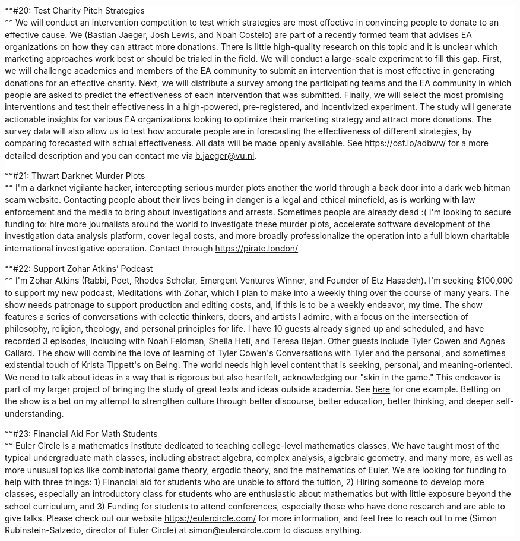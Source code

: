 **#20: Test Charity Pitch Strategies  
** We will conduct an intervention competition to test which strategies are most effective in convincing people to donate to an effective cause. We (Bastian Jaeger, Josh Lewis, and Noah Costelo) are part of a recently formed team that advises EA organizations on how they can attract more donations. There is little high-quality research on this topic and it is unclear which marketing approaches work best or should be trialed in the field. We will conduct a large-scale experiment to fill this gap. First, we will challenge academics and members of the EA community to submit an intervention that is most effective in generating donations for an effective charity. Next, we will distribute a survey among the participating teams and the EA community in which people are asked to predict the effectiveness of each intervention that was submitted. Finally, we will select the most promising interventions and test their effectiveness in a high-powered, pre-registered, and incentivized experiment. The study will generate actionable insights for various EA organizations looking to optimize their marketing strategy and attract more donations. The survey data will also allow us to test how accurate people are in forecasting the effectiveness of different strategies, by comparing forecasted with actual effectiveness. All data will be made openly available. See https://osf.io/adbwv/ for a more detailed description and you can contact me via b.jaeger@vu.nl.

**#21: Thwart Darknet Murder Plots  
** I'm a darknet vigilante hacker, intercepting serious murder plots another the world through a back door into a dark web hitman scam website. Contacting people about their lives being in danger is a legal and ethical minefield, as is working with law enforcement and the media to bring about investigations and arrests. Sometimes people are already dead :( I'm looking to secure funding to: hire more journalists around the world to investigate these murder plots, accelerate software development of the investigation data analysis platform, cover legal costs, and more broadly professionalize the operation into a full blown charitable international investigative operation. Contact through https://pirate.london/

**#22: Support Zohar Atkins’ Podcast  
** I'm Zohar Atkins (Rabbi, Poet, Rhodes Scholar, Emergent Ventures Winner, and Founder of Etz Hasadeh). I'm seeking $100,000 to support my new podcast, Meditations with Zohar, which I plan to make into a weekly thing over the course of many years. The show needs patronage to support production and editing costs, and, if this is to be a weekly endeavor, my time. The show features a series of conversations with eclectic thinkers, doers, and artists I admire, with a focus on the intersection of philosophy, religion, theology, and personal principles for life. I have 10 guests already signed up and scheduled, and have recorded 3 episodes, including with Noah Feldman, Sheila Heti, and Teresa Bejan. Other guests include Tyler Cowen and Agnes Callard. The show will combine the love of learning of Tyler Cowen's Conversations with Tyler and the personal, and sometimes existential touch of Krista Tippett's on Being. The world needs high level content that is seeking, personal, and meaning-oriented. We need to talk about ideas in a way that is rigorous but also heartfelt, acknowledging our "skin in the game." This endeavor is part of my larger project of bringing the study of great texts and ideas outside academia. See [here](https://twitter.com/ZoharAtkins/status/1372675033336778755) for one example. Betting on the show is a bet on my attempt to strengthen culture through better discourse, better education, better thinking, and deeper self-understanding.

**#23: Financial Aid For Math Students  
** Euler Circle is a mathematics institute dedicated to teaching college-level mathematics classes. We have taught most of the typical undergraduate math classes, including abstract algebra, complex analysis, algebraic geometry, and many more, as well as more unusual topics like combinatorial game theory, ergodic theory, and the mathematics of Euler. We are looking for funding to help with three things: 1) Financial aid for students who are unable to afford the tuition, 2) Hiring someone to develop more classes, especially an introductory class for students who are enthusiastic about mathematics but with little exposure beyond the school curriculum, and 3) Funding for students to attend conferences, especially those who have done research and are able to give talks. Please check out our website https://eulercircle.com/ for more information, and feel free to reach out to me (Simon Rubinstein-Salzedo, director of Euler Circle) at simon@eulercircle.com to discuss anything.
